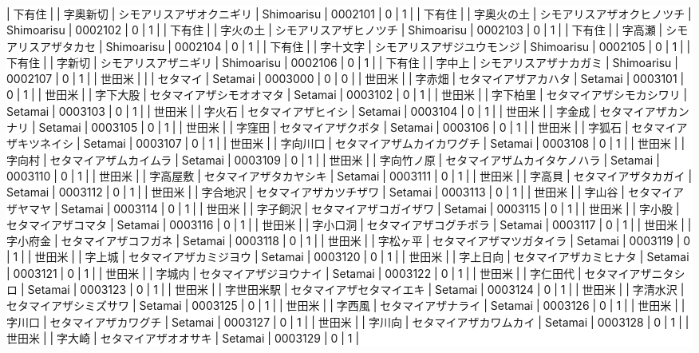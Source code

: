| 下有住 |  | 字奥新切 | シモアリスアザオクニギリ | Shimoarisu | 0002101 | 0 | 1 |
| 下有住 |  | 字奥火の土 | シモアリスアザオクヒノツチ | Shimoarisu | 0002102 | 0 | 1 |
| 下有住 |  | 字火の土 | シモアリスアザヒノツチ | Shimoarisu | 0002103 | 0 | 1 |
| 下有住 |  | 字高瀬 | シモアリスアザタカセ | Shimoarisu | 0002104 | 0 | 1 |
| 下有住 |  | 字十文字 | シモアリスアザジユウモンジ | Shimoarisu | 0002105 | 0 | 1 |
| 下有住 |  | 字新切 | シモアリスアザニギリ | Shimoarisu | 0002106 | 0 | 1 |
| 下有住 |  | 字中上 | シモアリスアザナカガミ | Shimoarisu | 0002107 | 0 | 1 |
| 世田米 |  |  | セタマイ | Setamai | 0003000 | 0 | 0 |
| 世田米 |  | 字赤畑 | セタマイアザアカハタ | Setamai | 0003101 | 0 | 1 |
| 世田米 |  | 字下大股 | セタマイアザシモオオマタ | Setamai | 0003102 | 0 | 1 |
| 世田米 |  | 字下柏里 | セタマイアザシモカシワリ | Setamai | 0003103 | 0 | 1 |
| 世田米 |  | 字火石 | セタマイアザヒイシ | Setamai | 0003104 | 0 | 1 |
| 世田米 |  | 字金成 | セタマイアザカンナリ | Setamai | 0003105 | 0 | 1 |
| 世田米 |  | 字窪田 | セタマイアザクボタ | Setamai | 0003106 | 0 | 1 |
| 世田米 |  | 字狐石 | セタマイアザキツネイシ | Setamai | 0003107 | 0 | 1 |
| 世田米 |  | 字向川口 | セタマイアザムカイカワグチ | Setamai | 0003108 | 0 | 1 |
| 世田米 |  | 字向村 | セタマイアザムカイムラ | Setamai | 0003109 | 0 | 1 |
| 世田米 |  | 字向竹ノ原 | セタマイアザムカイタケノハラ | Setamai | 0003110 | 0 | 1 |
| 世田米 |  | 字高屋敷 | セタマイアザタカヤシキ | Setamai | 0003111 | 0 | 1 |
| 世田米 |  | 字高貝 | セタマイアザタカガイ | Setamai | 0003112 | 0 | 1 |
| 世田米 |  | 字合地沢 | セタマイアザカツチザワ | Setamai | 0003113 | 0 | 1 |
| 世田米 |  | 字山谷 | セタマイアザヤマヤ | Setamai | 0003114 | 0 | 1 |
| 世田米 |  | 字子飼沢 | セタマイアザコガイザワ | Setamai | 0003115 | 0 | 1 |
| 世田米 |  | 字小股 | セタマイアザコマタ | Setamai | 0003116 | 0 | 1 |
| 世田米 |  | 字小口洞 | セタマイアザコグチボラ | Setamai | 0003117 | 0 | 1 |
| 世田米 |  | 字小府金 | セタマイアザコフガネ | Setamai | 0003118 | 0 | 1 |
| 世田米 |  | 字松ヶ平 | セタマイアザマツガタイラ | Setamai | 0003119 | 0 | 1 |
| 世田米 |  | 字上城 | セタマイアザカミジヨウ | Setamai | 0003120 | 0 | 1 |
| 世田米 |  | 字上日向 | セタマイアザカミヒナタ | Setamai | 0003121 | 0 | 1 |
| 世田米 |  | 字城内 | セタマイアザジヨウナイ | Setamai | 0003122 | 0 | 1 |
| 世田米 |  | 字仁田代 | セタマイアザニタシロ | Setamai | 0003123 | 0 | 1 |
| 世田米 |  | 字世田米駅 | セタマイアザセタマイエキ | Setamai | 0003124 | 0 | 1 |
| 世田米 |  | 字清水沢 | セタマイアザシミズサワ | Setamai | 0003125 | 0 | 1 |
| 世田米 |  | 字西風 | セタマイアザナライ | Setamai | 0003126 | 0 | 1 |
| 世田米 |  | 字川口 | セタマイアザカワグチ | Setamai | 0003127 | 0 | 1 |
| 世田米 |  | 字川向 | セタマイアザカワムカイ | Setamai | 0003128 | 0 | 1 |
| 世田米 |  | 字大崎 | セタマイアザオオサキ | Setamai | 0003129 | 0 | 1 |